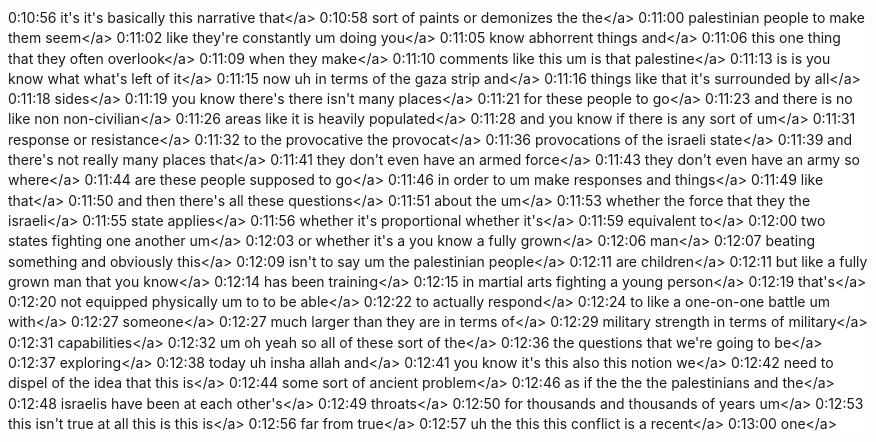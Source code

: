 <a onclick="modifyYTiframeseektime('656)')">0:10:56 it's it's basically this narrative that<\/a>
<a onclick="modifyYTiframeseektime('658)')">0:10:58 sort of paints or demonizes the the<\/a>
<a onclick="modifyYTiframeseektime('660)')">0:11:00 palestinian people to make them seem<\/a>
<a onclick="modifyYTiframeseektime('662)')">0:11:02 like they're constantly um doing you<\/a>
<a onclick="modifyYTiframeseektime('665)')">0:11:05 know abhorrent things and<\/a>
<a onclick="modifyYTiframeseektime('666)')">0:11:06 this one thing that they often overlook<\/a>
<a onclick="modifyYTiframeseektime('669)')">0:11:09 when they make<\/a>
<a onclick="modifyYTiframeseektime('670)')">0:11:10 comments like this um is that palestine<\/a>
<a onclick="modifyYTiframeseektime('673)')">0:11:13 is is you know what what's left of it<\/a>
<a onclick="modifyYTiframeseektime('675)')">0:11:15 now uh in terms of the gaza strip and<\/a>
<a onclick="modifyYTiframeseektime('676)')">0:11:16 things like that it's surrounded by all<\/a>
<a onclick="modifyYTiframeseektime('678)')">0:11:18 sides<\/a>
<a onclick="modifyYTiframeseektime('679)')">0:11:19 you know there's there isn't many places<\/a>
<a onclick="modifyYTiframeseektime('681)')">0:11:21 for these people to go<\/a>
<a onclick="modifyYTiframeseektime('683)')">0:11:23 and there is no like non non-civilian<\/a>
<a onclick="modifyYTiframeseektime('686)')">0:11:26 areas like it is heavily populated<\/a>
<a onclick="modifyYTiframeseektime('688)')">0:11:28 and you know if there is any sort of um<\/a>
<a onclick="modifyYTiframeseektime('691)')">0:11:31 response or resistance<\/a>
<a onclick="modifyYTiframeseektime('692)')">0:11:32 to the provocative the provocat<\/a>
<a onclick="modifyYTiframeseektime('696)')">0:11:36 provocations of the israeli state<\/a>
<a onclick="modifyYTiframeseektime('699)')">0:11:39 and there's not really many places that<\/a>
<a onclick="modifyYTiframeseektime('701)')">0:11:41 they don't even have an armed force<\/a>
<a onclick="modifyYTiframeseektime('703)')">0:11:43 they don't even have an army so where<\/a>
<a onclick="modifyYTiframeseektime('704)')">0:11:44 are these people supposed to go<\/a>
<a onclick="modifyYTiframeseektime('706)')">0:11:46 in order to um make responses and things<\/a>
<a onclick="modifyYTiframeseektime('709)')">0:11:49 like that<\/a>
<a onclick="modifyYTiframeseektime('710)')">0:11:50 and then there's all these questions<\/a>
<a onclick="modifyYTiframeseektime('711)')">0:11:51 about the um<\/a>
<a onclick="modifyYTiframeseektime('713)')">0:11:53 whether the force that they the israeli<\/a>
<a onclick="modifyYTiframeseektime('715)')">0:11:55 state applies<\/a>
<a onclick="modifyYTiframeseektime('716)')">0:11:56 whether it's proportional whether it's<\/a>
<a onclick="modifyYTiframeseektime('719)')">0:11:59 equivalent to<\/a>
<a onclick="modifyYTiframeseektime('720)')">0:12:00 two states fighting one another um<\/a>
<a onclick="modifyYTiframeseektime('723)')">0:12:03 or whether it's a you know a fully grown<\/a>
<a onclick="modifyYTiframeseektime('726)')">0:12:06 man<\/a>
<a onclick="modifyYTiframeseektime('727)')">0:12:07 beating something and obviously this<\/a>
<a onclick="modifyYTiframeseektime('729)')">0:12:09 isn't to say um the palestinian people<\/a>
<a onclick="modifyYTiframeseektime('731)')">0:12:11 are children<\/a>
<a onclick="modifyYTiframeseektime('731)')">0:12:11 but like a fully grown man that you know<\/a>
<a onclick="modifyYTiframeseektime('734)')">0:12:14 has been training<\/a>
<a onclick="modifyYTiframeseektime('735)')">0:12:15 in martial arts fighting a young person<\/a>
<a onclick="modifyYTiframeseektime('739)')">0:12:19 that's<\/a>
<a onclick="modifyYTiframeseektime('740)')">0:12:20 not equipped physically um to to be able<\/a>
<a onclick="modifyYTiframeseektime('742)')">0:12:22 to actually respond<\/a>
<a onclick="modifyYTiframeseektime('744)')">0:12:24 to like a one-on-one battle um with<\/a>
<a onclick="modifyYTiframeseektime('747)')">0:12:27 someone<\/a>
<a onclick="modifyYTiframeseektime('747)')">0:12:27 much larger than they are in terms of<\/a>
<a onclick="modifyYTiframeseektime('749)')">0:12:29 military strength in terms of military<\/a>
<a onclick="modifyYTiframeseektime('751)')">0:12:31 capabilities<\/a>
<a onclick="modifyYTiframeseektime('752)')">0:12:32 um oh yeah so all of these sort of the<\/a>
<a onclick="modifyYTiframeseektime('756)')">0:12:36 the questions that we're going to be<\/a>
<a onclick="modifyYTiframeseektime('757)')">0:12:37 exploring<\/a>
<a onclick="modifyYTiframeseektime('758)')">0:12:38 today uh insha allah and<\/a>
<a onclick="modifyYTiframeseektime('761)')">0:12:41 you know it's this also this notion we<\/a>
<a onclick="modifyYTiframeseektime('762)')">0:12:42 need to dispel of the idea that this is<\/a>
<a onclick="modifyYTiframeseektime('764)')">0:12:44 some sort of ancient problem<\/a>
<a onclick="modifyYTiframeseektime('766)')">0:12:46 as if the the the palestinians and the<\/a>
<a onclick="modifyYTiframeseektime('768)')">0:12:48 israelis have been at each other's<\/a>
<a onclick="modifyYTiframeseektime('769)')">0:12:49 throats<\/a>
<a onclick="modifyYTiframeseektime('770)')">0:12:50 for thousands and thousands of years um<\/a>
<a onclick="modifyYTiframeseektime('773)')">0:12:53 this isn't true at all this is this is<\/a>
<a onclick="modifyYTiframeseektime('776)')">0:12:56 far from true<\/a>
<a onclick="modifyYTiframeseektime('777)')">0:12:57 uh the this this conflict is a recent<\/a>
<a onclick="modifyYTiframeseektime('780)')">0:13:00 one<\/a>
